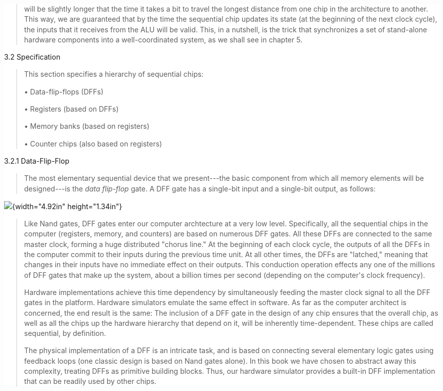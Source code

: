 > will be slightly longer that the time it takes a bit to travel the
> longest distance from one chip in the architecture to another. This
> way, we are guaranteed that by the time the sequential chip updates
> its state (at the beginning of the next clock cycle), the inputs that
> it receives from the ALU will be valid. This, in a nutshell, is the
> trick that synchronizes a set of stand-alone hardware components into
> a well-coordinated system, as we shall see in chapter 5.

3.2 Specification

> This section specifies a hierarchy of sequential chips:
>
> • Data-flip-flops (DFFs)
>
> • Registers (based on DFFs)
>
> • Memory banks (based on registers)
>
> • Counter chips (also based on registers)

3.2.1 Data-Flip-Flop

> The most elementary sequential device that we present---the basic
> component from which all memory elements will be designed---is the
> *data flip-flop* gate. A DFF gate has a single-bit input and a
> single-bit output, as follows:

![](media/image23.png){width="4.92in" height="1.34in"}

> Like Nand gates, DFF gates enter our computer archtecture at a very
> low level. Specifically, all the sequential chips in the computer
> (registers, memory, and counters) are based on numerous DFF gates. All
> these DFFs are connected to the same master clock, forming a huge
> distributed "chorus line." At the beginning of each clock cycle, the
> outputs of all the DFFs in the computer commit to their inputs during
> the previous time unit. At all other times, the DFFs are "latched,"
> meaning that changes in their inputs have no immediate effect on their
> outputs. This conduction operation effects any one of the millions of
> DFF gates that make up the system, about a billion times per second
> (depending on the computer's clock frequency).
>
> Hardware implementations achieve this time dependency by
> simultaneously feeding the master clock signal to all the DFF gates in
> the platform. Hardware simulators emulate the same effect in software.
> As far as the computer architect is concerned, the end result is the
> same: The inclusion of a DFF gate in the design of any chip ensures
> that the overall chip, as well as all the chips up the hardware
> hierarchy that depend on it, will be inherently time-dependent. These
> chips are called sequential, by definition.
>
> The physical implementation of a DFF is an intricate task, and is
> based on connecting several elementary logic gates using feedback
> loops (one classic design is based on Nand gates alone). In this book
> we have chosen to abstract away this complexity, treating DFFs as
> primitive building blocks. Thus, our hardware simulator provides a
> built-in DFF implementation that can be readily used by other chips.
